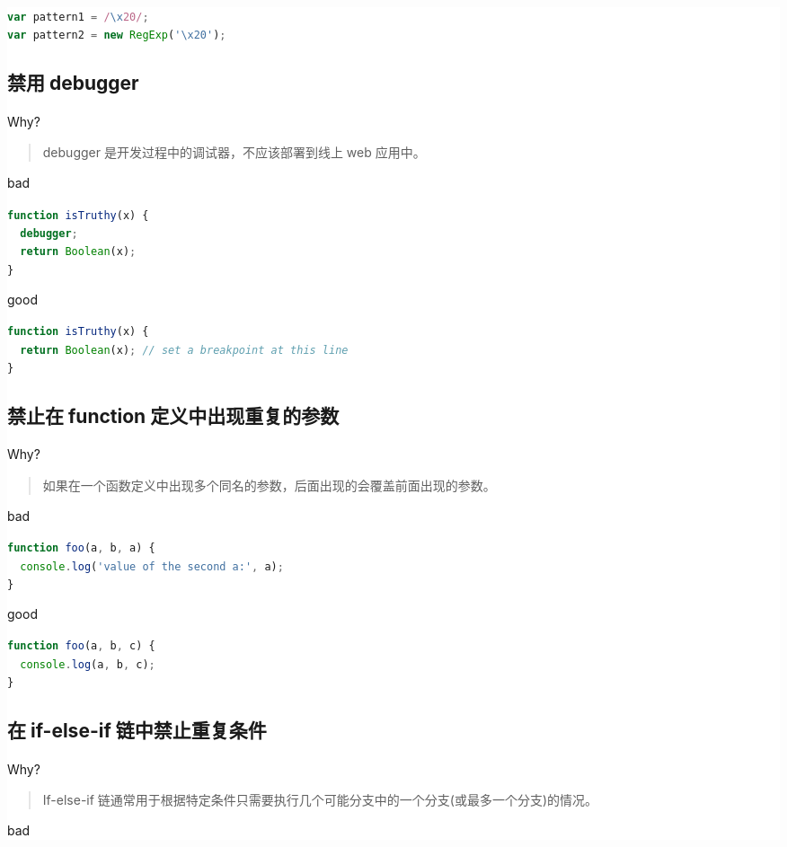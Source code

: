 ```js
var pattern1 = /\x20/;
var pattern2 = new RegExp('\x20');
```

## 禁用 debugger

Why?

> debugger 是开发过程中的调试器，不应该部署到线上 web 应用中。

bad

```js
function isTruthy(x) {
  debugger;
  return Boolean(x);
}
```

good

```js
function isTruthy(x) {
  return Boolean(x); // set a breakpoint at this line
}
```

## 禁止在 function 定义中出现重复的参数

Why?

> 如果在一个函数定义中出现多个同名的参数，后面出现的会覆盖前面出现的参数。

bad

```js
function foo(a, b, a) {
  console.log('value of the second a:', a);
}
```

good

```js
function foo(a, b, c) {
  console.log(a, b, c);
}
```

## 在 if-else-if 链中禁止重复条件

Why?

> If-else-if 链通常用于根据特定条件只需要执行几个可能分支中的一个分支(或最多一个分支)的情况。

bad
